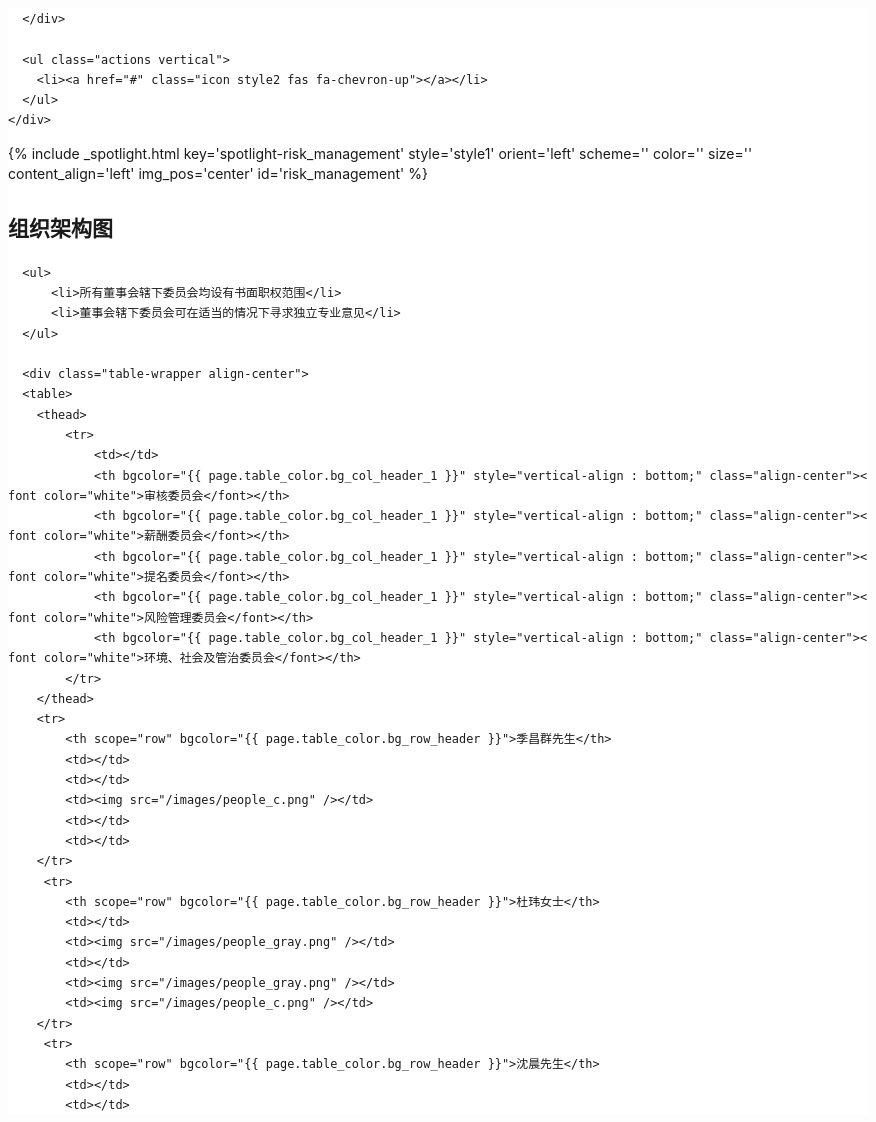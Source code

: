       </div>

      <ul class="actions vertical">
        <li><a href="#" class="icon style2 fas fa-chevron-up"></a></li>
      </ul>
    </div>
</section>


{% include _spotlight.html key='spotlight-risk_management' style='style1' orient='left' scheme='' color='' size='' content_align='left' img_pos='center' id='risk_management' %}



<section class="wrapper style2 align-left" id = "org_chart">
    <div class="inner medium">
      <h2>组织架构图</h2>

      <ul>          
          <li>所有董事会辖下委员会均设有书面职权范围</li>
          <li>董事会辖下委员会可在适当的情况下寻求独立专业意见</li>
      </ul>

      <div class="table-wrapper align-center">
      <table>
        <thead>
            <tr>
                <td></td>
                <th bgcolor="{{ page.table_color.bg_col_header_1 }}" style="vertical-align : bottom;" class="align-center"><font color="white">审核委员会</font></th>
                <th bgcolor="{{ page.table_color.bg_col_header_1 }}" style="vertical-align : bottom;" class="align-center"><font color="white">薪酬委员会</font></th>
                <th bgcolor="{{ page.table_color.bg_col_header_1 }}" style="vertical-align : bottom;" class="align-center"><font color="white">提名委员会</font></th>
                <th bgcolor="{{ page.table_color.bg_col_header_1 }}" style="vertical-align : bottom;" class="align-center"><font color="white">风险管理委员会</font></th>
                <th bgcolor="{{ page.table_color.bg_col_header_1 }}" style="vertical-align : bottom;" class="align-center"><font color="white">环境、社会及管治委员会</font></th>
            </tr>
        </thead>
        <tr>
            <th scope="row" bgcolor="{{ page.table_color.bg_row_header }}">季昌群先生</th>
            <td></td>
            <td></td>
            <td><img src="/images/people_c.png" /></td>
            <td></td>
            <td></td>
        </tr>
         <tr>
            <th scope="row" bgcolor="{{ page.table_color.bg_row_header }}">杜玮女士</th>
            <td></td>
            <td><img src="/images/people_gray.png" /></td>
            <td></td>
            <td><img src="/images/people_gray.png" /></td>
            <td><img src="/images/people_c.png" /></td>
        </tr>
         <tr>
            <th scope="row" bgcolor="{{ page.table_color.bg_row_header }}">沈晨先生</th>
            <td></td>
            <td></td>